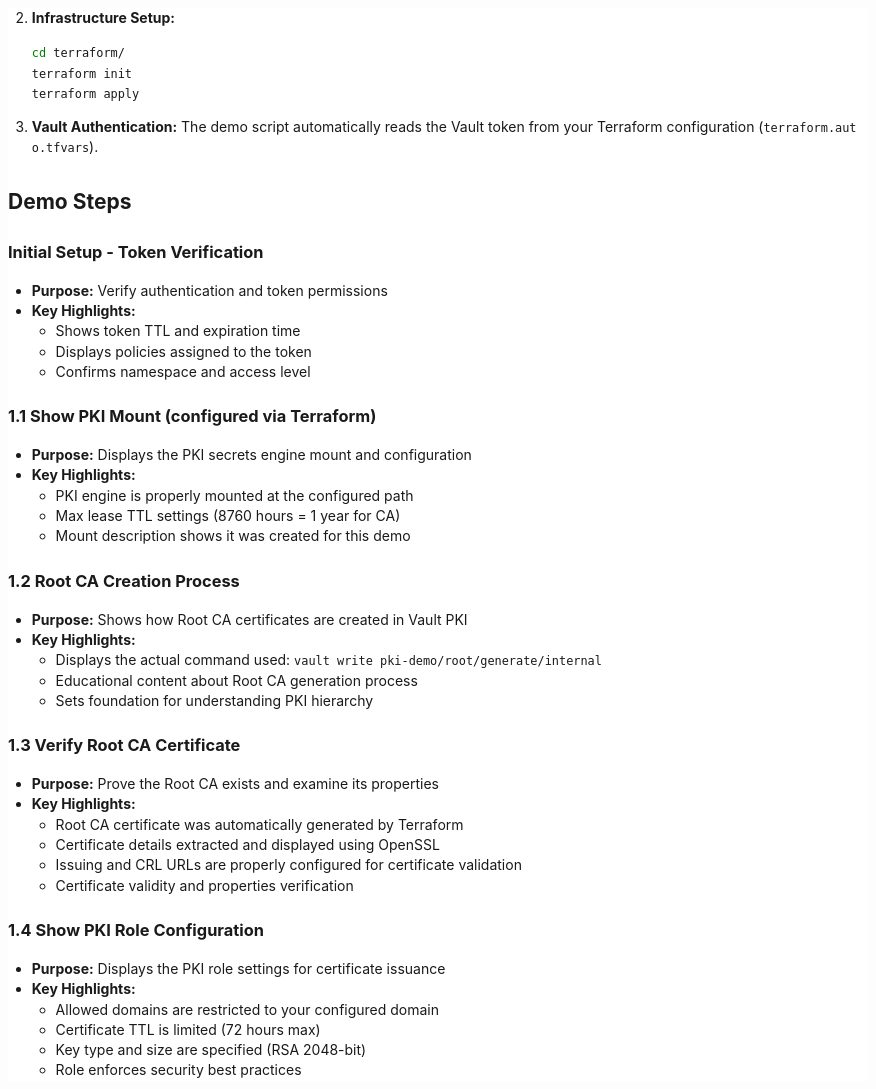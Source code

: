 2. **Infrastructure Setup:**
   ```bash
   cd terraform/
   terraform init
   terraform apply
   ```

3. **Vault Authentication:**
   The demo script automatically reads the Vault token from your Terraform configuration (`terraform.auto.tfvars`).

## Demo Steps

### Initial Setup - Token Verification
- **Purpose:** Verify authentication and token permissions
- **Key Highlights:**
  - Shows token TTL and expiration time
  - Displays policies assigned to the token
  - Confirms namespace and access level

### 1.1 Show PKI Mount (configured via Terraform)
- **Purpose:** Displays the PKI secrets engine mount and configuration
- **Key Highlights:**
  - PKI engine is properly mounted at the configured path
  - Max lease TTL settings (8760 hours = 1 year for CA)
  - Mount description shows it was created for this demo

### 1.2 Root CA Creation Process
- **Purpose:** Shows how Root CA certificates are created in Vault PKI
- **Key Highlights:**
  - Displays the actual command used: `vault write pki-demo/root/generate/internal`
  - Educational content about Root CA generation process
  - Sets foundation for understanding PKI hierarchy

### 1.3 Verify Root CA Certificate
- **Purpose:** Prove the Root CA exists and examine its properties
- **Key Highlights:**
  - Root CA certificate was automatically generated by Terraform
  - Certificate details extracted and displayed using OpenSSL
  - Issuing and CRL URLs are properly configured for certificate validation
  - Certificate validity and properties verification

### 1.4 Show PKI Role Configuration
- **Purpose:** Displays the PKI role settings for certificate issuance
- **Key Highlights:**
  - Allowed domains are restricted to your configured domain
  - Certificate TTL is limited (72 hours max)
  - Key type and size are specified (RSA 2048-bit)
  - Role enforces security best practices
